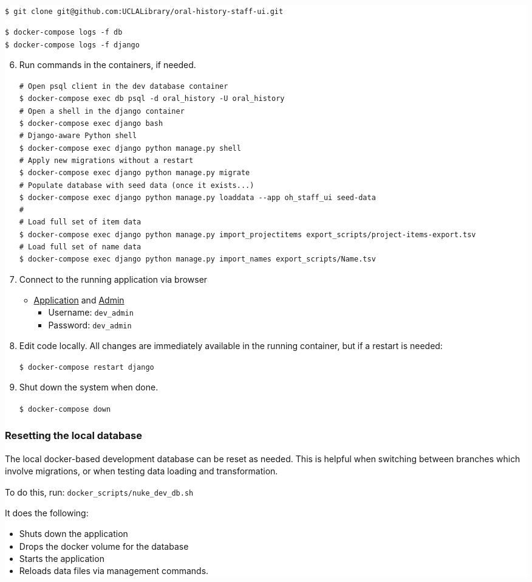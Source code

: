    ```$ git clone git@github.com:UCLALibrary/oral-history-staff-ui.git```
   ```
   $ docker-compose logs -f db
   $ docker-compose logs -f django
   ```

6. Run commands in the containers, if needed.

   ```
   # Open psql client in the dev database container
   $ docker-compose exec db psql -d oral_history -U oral_history
   # Open a shell in the django container
   $ docker-compose exec django bash
   # Django-aware Python shell
   $ docker-compose exec django python manage.py shell
   # Apply new migrations without a restart
   $ docker-compose exec django python manage.py migrate
   # Populate database with seed data (once it exists...)
   $ docker-compose exec django python manage.py loaddata --app oh_staff_ui seed-data
   #
   # Load full set of item data
   $ docker-compose exec django python manage.py import_projectitems export_scripts/project-items-export.tsv
   # Load full set of name data
   $ docker-compose exec django python manage.py import_names export_scripts/Name.tsv
   ```
7. Connect to the running application via browser

   * [Application](http://127.0.0.1:8000) and [Admin](http://127.0.0.1:8000/admin)
     * Username: `dev_admin`
     * Password: `dev_admin`

8. Edit code locally.  All changes are immediately available in the running container, but if a restart is needed:

   ```$ docker-compose restart django```

9. Shut down the system when done.

   ```$ docker-compose down```

### Resetting the local database

The local docker-based development database can be reset as needed.  This is helpful when switching between branches which involve migrations, or when testing data loading and transformation.

To do this, run:
`docker_scripts/nuke_dev_db.sh`

It does the following:
* Shuts down the application
* Drops the docker volume for the database
* Starts the application
* Reloads data files via management commands.
   ```